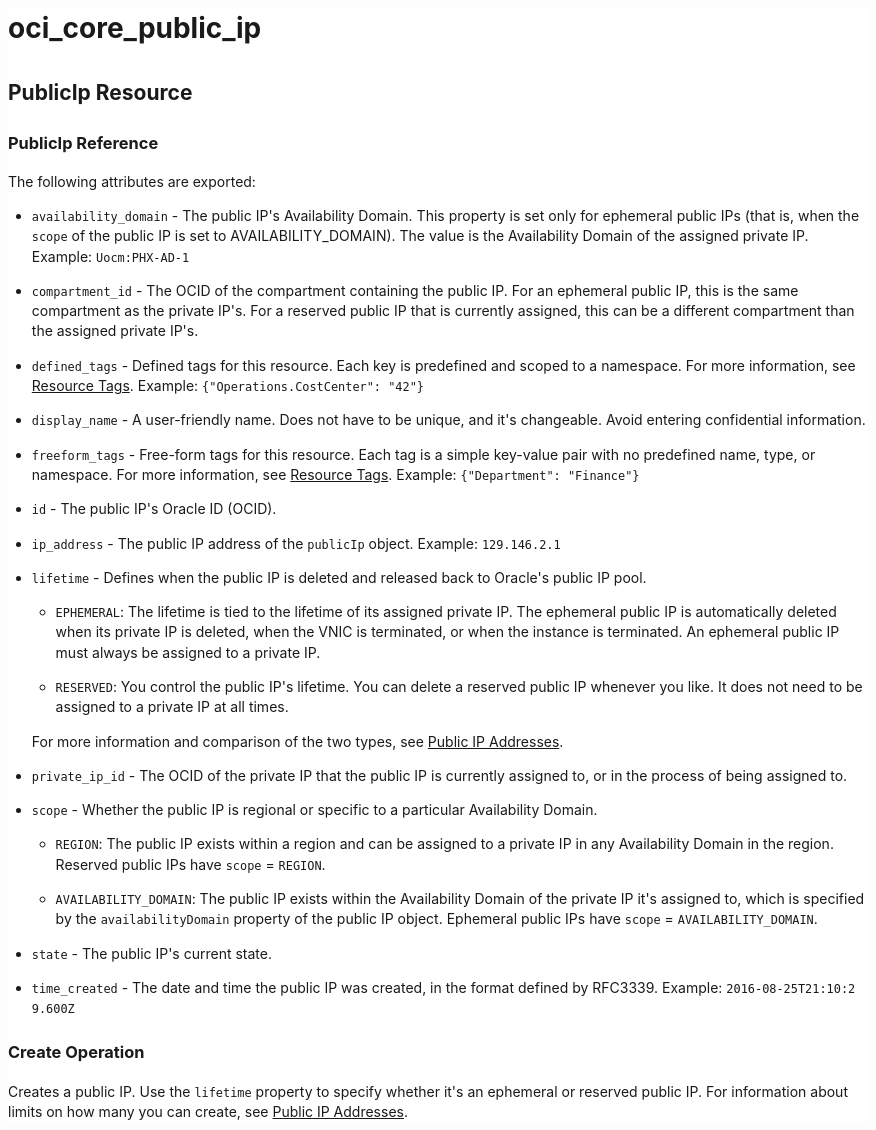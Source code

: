 # oci_core_public_ip

## PublicIp Resource

### PublicIp Reference

The following attributes are exported:

* `availability_domain` - The public IP's Availability Domain. This property is set only for ephemeral public IPs (that is, when the `scope` of the public IP is set to AVAILABILITY_DOMAIN). The value is the Availability Domain of the assigned private IP.  Example: `Uocm:PHX-AD-1` 
* `compartment_id` - The OCID of the compartment containing the public IP. For an ephemeral public IP, this is the same compartment as the private IP's. For a reserved public IP that is currently assigned, this can be a different compartment than the assigned private IP's. 
* `defined_tags` - Defined tags for this resource. Each key is predefined and scoped to a namespace. For more information, see [Resource Tags](https://docs.us-phoenix-1.oraclecloud.com/Content/General/Concepts/resourcetags.htm).  Example: `{"Operations.CostCenter": "42"}` 
* `display_name` - A user-friendly name. Does not have to be unique, and it's changeable. Avoid entering confidential information. 
* `freeform_tags` - Free-form tags for this resource. Each tag is a simple key-value pair with no predefined name, type, or namespace. For more information, see [Resource Tags](https://docs.us-phoenix-1.oraclecloud.com/Content/General/Concepts/resourcetags.htm).  Example: `{"Department": "Finance"}` 
* `id` - The public IP's Oracle ID (OCID).
* `ip_address` - The public IP address of the `publicIp` object.  Example: `129.146.2.1` 
* `lifetime` - Defines when the public IP is deleted and released back to Oracle's public IP pool.

	* `EPHEMERAL`: The lifetime is tied to the lifetime of its assigned private IP. The ephemeral public IP is automatically deleted when its private IP is deleted, when the VNIC is terminated, or when the instance is terminated. An ephemeral public IP must always be assigned to a private IP.

	* `RESERVED`: You control the public IP's lifetime. You can delete a reserved public IP whenever you like. It does not need to be assigned to a private IP at all times.

	For more information and comparison of the two types, see [Public IP Addresses](https://docs.us-phoenix-1.oraclecloud.com/Content/Network/Tasks/managingpublicIPs.htm). 
* `private_ip_id` - The OCID of the private IP that the public IP is currently assigned to, or in the process of being assigned to. 
* `scope` - Whether the public IP is regional or specific to a particular Availability Domain.

	* `REGION`: The public IP exists within a region and can be assigned to a private IP in any Availability Domain in the region. Reserved public IPs have `scope` = `REGION`.

	* `AVAILABILITY_DOMAIN`: The public IP exists within the Availability Domain of the private IP it's assigned to, which is specified by the `availabilityDomain` property of the public IP object. Ephemeral public IPs have `scope` = `AVAILABILITY_DOMAIN`. 
* `state` - The public IP's current state.
* `time_created` - The date and time the public IP was created, in the format defined by RFC3339.  Example: `2016-08-25T21:10:29.600Z` 



### Create Operation
Creates a public IP. Use the `lifetime` property to specify whether it's an ephemeral or
reserved public IP. For information about limits on how many you can create, see
[Public IP Addresses](https://docs.us-phoenix-1.oraclecloud.com/Content/Network/Tasks/managingpublicIPs.htm).
